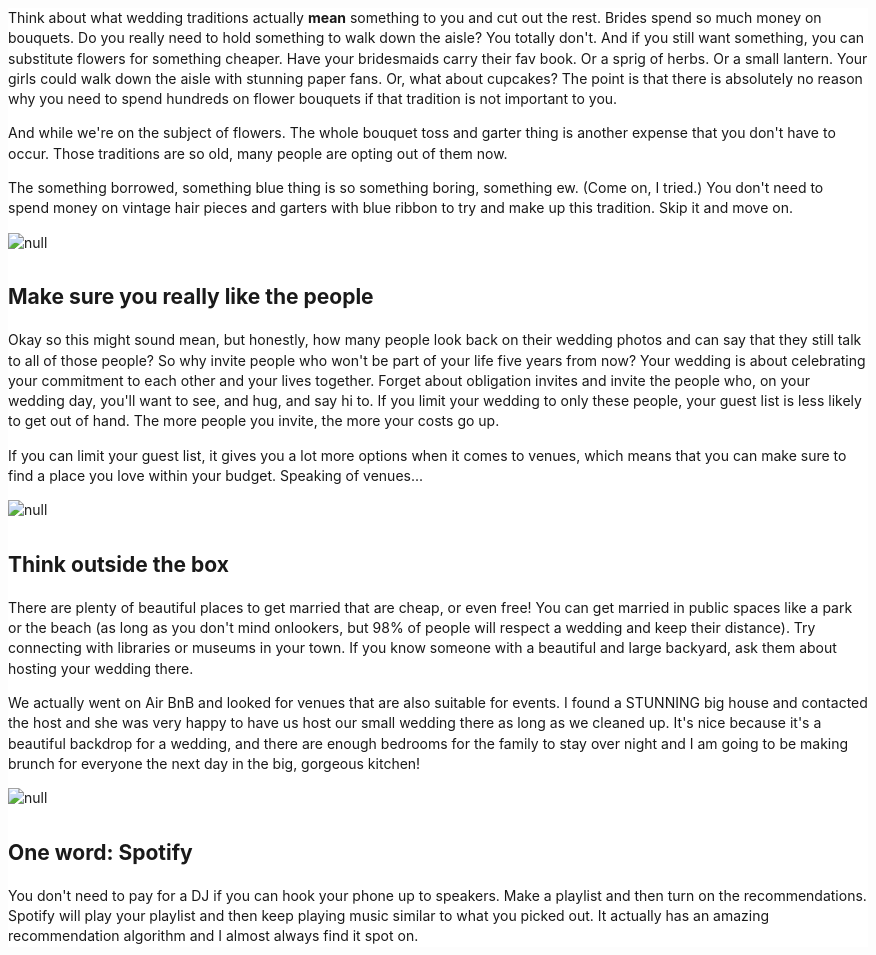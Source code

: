 Think about what wedding traditions actually **mean** something to you and cut out the rest. Brides spend so much money on bouquets. Do you really need to hold something to walk down the aisle? You totally don't. And if you still want something, you can substitute flowers for something cheaper. Have your bridesmaids carry their fav book. Or a sprig of herbs. Or a small lantern. Your girls could walk down the aisle with stunning paper fans. Or, what about cupcakes? The point is that there is absolutely no reason why you need to spend hundreds on flower bouquets if that tradition is not important to you. 

And while we're on the subject of flowers. The whole bouquet toss and garter thing is another expense that you don't have to occur. Those traditions are so old, many people are opting out of them now.  

The something borrowed, something blue thing is so something boring, something ew. (Come on, I tried.) You don't need to spend money on vintage hair pieces and garters with blue ribbon to try and make up this tradition. Skip it and move on. 

![null](/img/da374f_0129810fb34a46f2b101192722b79ed7_mv2.jpg)

## Make sure you really like the people

Okay so this might sound mean, but honestly, how many people look back on their wedding photos and can say that they still talk to all of those people? So why invite people who won't be part of your life five years from now? Your wedding is about celebrating your commitment to each other and your lives together. Forget about obligation invites and invite the people who, on your wedding day, you'll want to see, and hug, and say hi to. If you limit your wedding to only these people, your guest list is less likely to get out of hand. The more people you invite, the more your costs go up. 

If you can limit your guest list, it gives you a lot more options when it comes to venues, which means that you can make sure to find a place you love within your budget. Speaking of venues...

![null](/img/6.hey-big-spender.png)

## Think outside the box

There are plenty of beautiful places to get married that are cheap, or even free! You can get married in public spaces like a park or the beach (as long as you don't mind onlookers, but 98% of people will respect a wedding and keep their distance). Try connecting with libraries or museums in your town. If you know someone with a beautiful and large backyard, ask them about hosting your wedding there. 

We actually went on Air BnB and looked for venues that are also suitable for events. I found a STUNNING big house and contacted the host and she was very happy to have us host our small wedding there as long as we cleaned up. It's nice because it's a beautiful backdrop for a wedding, and there are enough bedrooms for the family to stay over night and I am going to be making brunch for everyone the next day in the big, gorgeous kitchen! 

![null](/img/wedding-overview.jpg)

## One word: Spotify

You don't need to pay for a DJ if you can hook your phone up to speakers. Make a playlist and then turn on the recommendations. Spotify will play your playlist and then keep playing music similar to what you picked out. It actually has an amazing recommendation algorithm and I almost always find it spot on. 
